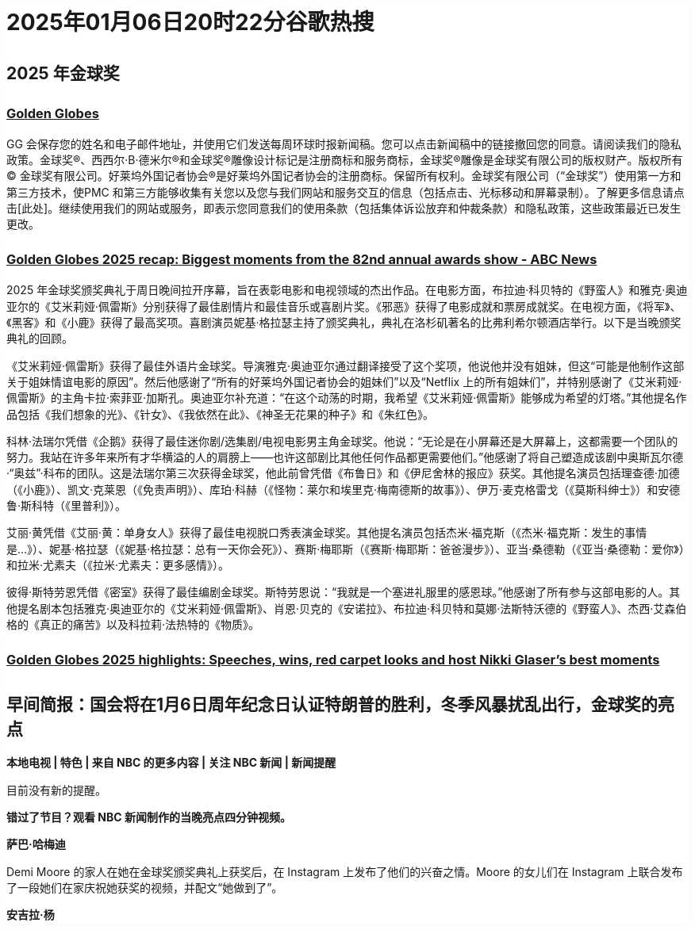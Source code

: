 # 2025年01月06日20时22分谷歌热搜

## 2025 年金球奖

### [Golden Globes](https://goldenglobes.com/)

GG 会保存您的姓名和电子邮件地址，并使用它们发送每周环球时报新闻稿。您可以点击新闻稿中的链接撤回您的同意。请阅读我们的隐私政策。金球奖®、西西尔·B·德米尔®和金球奖®雕像设计标记是注册商标和服务商标，金球奖®雕像是金球奖有限公司的版权财产。版权所有 © 金球奖有限公司。好莱坞外国记者协会®是好莱坞外国记者协会的注册商标。保留所有权利。金球奖有限公司（“金球奖”）使用第一方和第三方技术，使PMC 和第三方能够收集有关您以及您与我们网站和服务交互的信息（包括点击、光标移动和屏幕录制）。了解更多信息请点击[此处]。继续使用我们的网站或服务，即表示您同意我们的使用条款（包括集体诉讼放弃和仲裁条款）和隐私政策，这些政策最近已发生更改。

### [Golden Globes 2025 recap: Biggest moments from the 82nd annual awards show - ABC News](https://abcnews.go.com/GMA/Culture/live-updates/golden-globes-2025?id=117305052&entryId=117362082)

2025 年金球奖颁奖典礼于周日晚间拉开序幕，旨在表彰电影和电视领域的杰出作品。在电影方面，布拉迪·科贝特的《野蛮人》和雅克·奥迪亚尔的《艾米莉娅·佩雷斯》分别获得了最佳剧情片和最佳音乐或喜剧片奖。《邪恶》获得了电影成就和票房成就奖。在电视方面，《将军》、《黑客》和《小鹿》获得了最高奖项。喜剧演员妮基·格拉瑟主持了颁奖典礼，典礼在洛杉矶著名的比弗利希尔顿酒店举行。以下是当晚颁奖典礼的回顾。

《艾米莉娅·佩雷斯》获得了最佳外语片金球奖。导演雅克·奥迪亚尔通过翻译接受了这个奖项，他说他并没有姐妹，但这“可能是他制作这部关于姐妹情谊电影的原因”。然后他感谢了“所有的好莱坞外国记者协会的姐妹们”以及“Netflix 上的所有姐妹们”，并特别感谢了《艾米莉娅·佩雷斯》的主角卡拉·索菲亚·加斯孔。奥迪亚尔补充道：“在这个动荡的时期，我希望《艾米莉娅·佩雷斯》能够成为希望的灯塔。”其他提名作品包括《我们想象的光》、《针女》、《我依然在此》、《神圣无花果的种子》和《朱红色》。

科林·法瑞尔凭借《企鹅》获得了最佳迷你剧/选集剧/电视电影男主角金球奖。他说：“无论是在小屏幕还是大屏幕上，这都需要一个团队的努力。我站在许多年来所有才华横溢的人的肩膀上——也许这部剧比其他任何作品都更需要他们。”他感谢了将自己塑造成该剧中奥斯瓦尔德·“奥兹”·科布的团队。这是法瑞尔第三次获得金球奖，他此前曾凭借《布鲁日》和《伊尼舍林的报应》获奖。其他提名演员包括理查德·加德（《小鹿》）、凯文·克莱恩（《免责声明》）、库珀·科赫（《怪物：莱尔和埃里克·梅南德斯的故事》）、伊万·麦克格雷戈（《莫斯科绅士》）和安德鲁·斯科特（《里普利》）。

艾丽·黄凭借《艾丽·黄：单身女人》获得了最佳电视脱口秀表演金球奖。其他提名演员包括杰米·福克斯（《杰米·福克斯：发生的事情是...》）、妮基·格拉瑟（《妮基·格拉瑟：总有一天你会死》）、赛斯·梅耶斯（《赛斯·梅耶斯：爸爸漫步》）、亚当·桑德勒（《亚当·桑德勒：爱你》）和拉米·尤素夫（《拉米·尤素夫：更多感情》）。

彼得·斯特劳恩凭借《密室》获得了最佳编剧金球奖。斯特劳恩说：“我就是一个塞进礼服里的感恩球。”他感谢了所有参与这部电影的人。其他提名剧本包括雅克·奥迪亚尔的《艾米莉娅·佩雷斯》、肖恩·贝克的《安诺拉》、布拉迪·科贝特和莫娜·法斯特沃德的《野蛮人》、杰西·艾森伯格的《真正的痛苦》以及科拉莉·法热特的《物质》。

### [Golden Globes 2025 highlights: Speeches, wins, red carpet looks and host Nikki Glaser’s best moments](https://www.nbcnews.com/pop-culture/pop-culture-news/live-blog/golden-globes-2025-live-updates-rcna185162)

## 早间简报：国会将在1月6日周年纪念日认证特朗普的胜利，冬季风暴扰乱出行，金球奖的亮点

**本地电视 | 特色 | 来自 NBC 的更多内容 | 关注 NBC 新闻 | 新闻提醒**

目前没有新的提醒。

**错过了节目？观看 NBC 新闻制作的当晚亮点四分钟视频。**

**萨巴·哈梅迪**

Demi Moore 的家人在她在金球奖颁奖典礼上获奖后，在 Instagram 上发布了他们的兴奋之情。Moore 的女儿们在 Instagram 上联合发布了一段她们在家庆祝她获奖的视频，并配文“她做到了”。

**安吉拉·杨**
